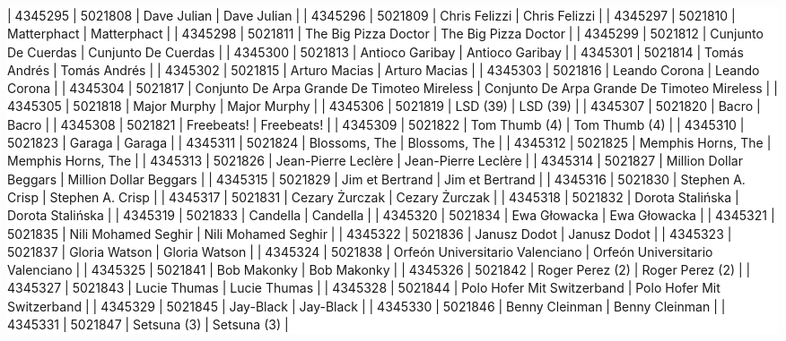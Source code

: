 | 4345295 | 5021808 | Dave Julian | Dave Julian |
| 4345296 | 5021809 | Chris Felizzi | Chris Felizzi |
| 4345297 | 5021810 | Matterphact | Matterphact |
| 4345298 | 5021811 | The Big Pizza Doctor | The Big Pizza Doctor |
| 4345299 | 5021812 | Cunjunto De Cuerdas | Cunjunto De Cuerdas |
| 4345300 | 5021813 | Antioco Garibay | Antioco Garibay |
| 4345301 | 5021814 | Tomás Andrés | Tomás Andrés |
| 4345302 | 5021815 | Arturo Macias | Arturo Macias |
| 4345303 | 5021816 | Leando Corona | Leando Corona |
| 4345304 | 5021817 | Conjunto De Arpa Grande De Timoteo Mireless | Conjunto De Arpa Grande De Timoteo Mireless |
| 4345305 | 5021818 | Major Murphy | Major Murphy |
| 4345306 | 5021819 | LSD (39) | LSD (39) |
| 4345307 | 5021820 | Bacro | Bacro |
| 4345308 | 5021821 | Freebeats! | Freebeats! |
| 4345309 | 5021822 | Tom Thumb (4) | Tom Thumb (4) |
| 4345310 | 5021823 | Garaga | Garaga |
| 4345311 | 5021824 | Blossoms, The | Blossoms, The |
| 4345312 | 5021825 | Memphis Horns, The | Memphis Horns, The |
| 4345313 | 5021826 | Jean-Pierre Leclère | Jean-Pierre Leclère |
| 4345314 | 5021827 | Million Dollar Beggars | Million Dollar Beggars |
| 4345315 | 5021829 | Jim et Bertrand | Jim et Bertrand |
| 4345316 | 5021830 | Stephen A. Crisp | Stephen A. Crisp |
| 4345317 | 5021831 | Cezary Żurczak | Cezary Żurczak |
| 4345318 | 5021832 | Dorota Stalińska | Dorota Stalińska |
| 4345319 | 5021833 | Candella | Candella |
| 4345320 | 5021834 | Ewa Głowacka | Ewa Głowacka |
| 4345321 | 5021835 | Nili Mohamed Seghir | Nili Mohamed Seghir |
| 4345322 | 5021836 | Janusz Dodot | Janusz Dodot |
| 4345323 | 5021837 | Gloria Watson | Gloria Watson |
| 4345324 | 5021838 | Orfeón Universitario Valenciano | Orfeón Universitario Valenciano |
| 4345325 | 5021841 | Bob Makonky | Bob Makonky |
| 4345326 | 5021842 | Roger Perez (2) | Roger Perez (2) |
| 4345327 | 5021843 | Lucie Thumas | Lucie Thumas |
| 4345328 | 5021844 | Polo Hofer Mit Switzerband | Polo Hofer Mit Switzerband |
| 4345329 | 5021845 | Jay-Black | Jay-Black |
| 4345330 | 5021846 | Benny Cleinman | Benny Cleinman |
| 4345331 | 5021847 | Setsuna (3) | Setsuna (3) |